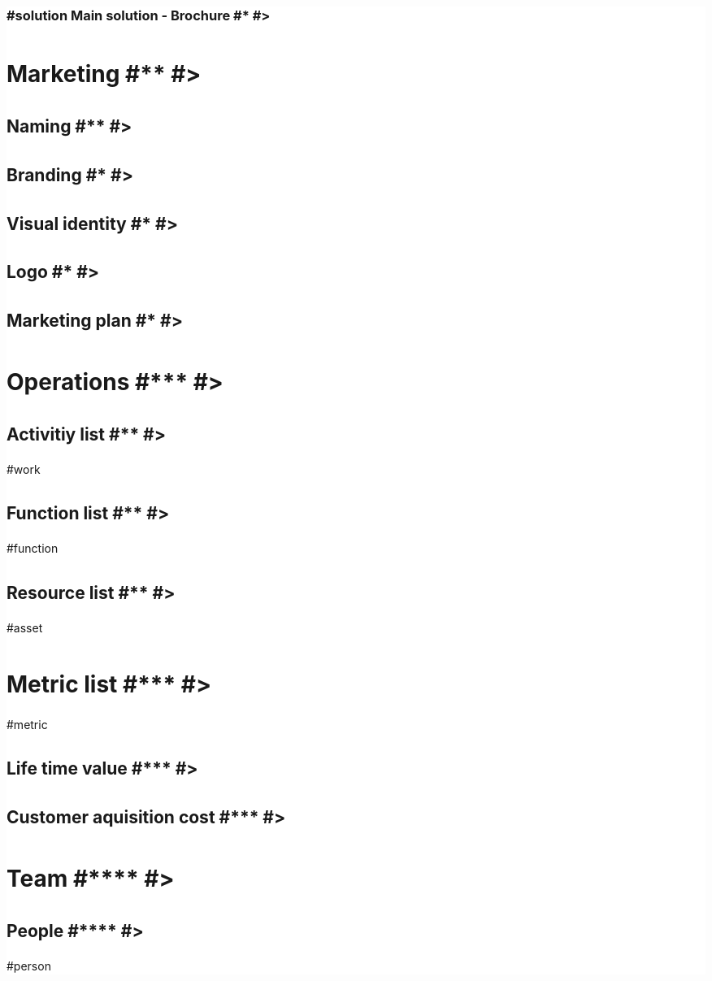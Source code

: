 ### #solution Main solution - Brochure #* #>

# Marketing #** #>

## Naming #** #>

## Branding #* #>

## Visual identity #* #>

## Logo #* #>

## Marketing plan #* #>

# Operations #*** #>

## Activitiy list #** #>

#work

## Function list #** #>

#function

## Resource list #** #>

#asset

# Metric list #*** #>

#metric

## Life time value #*** #>

## Customer aquisition cost #*** #>

# Team #**** #>

## People #**** #>

#person

